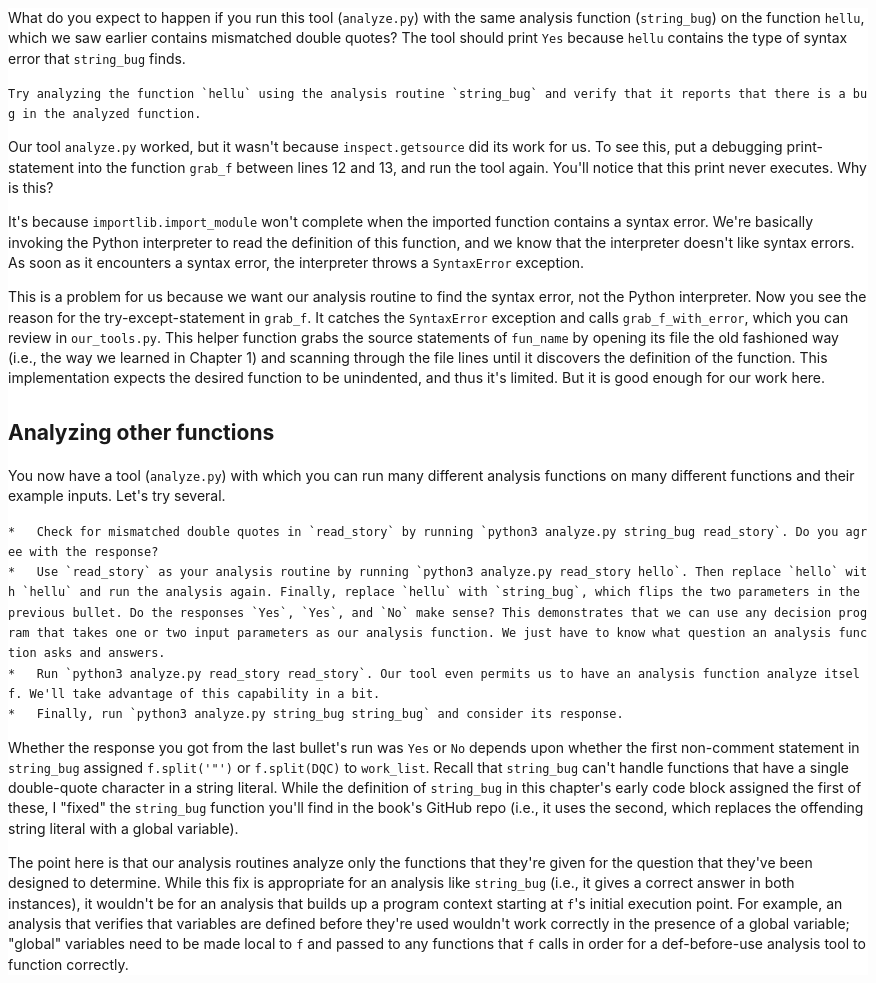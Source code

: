 What do you expect to happen if you run this tool (`analyze.py`) with the same analysis function (`string_bug`) on the function `hellu`, which we saw earlier contains mismatched double quotes? The tool should print `Yes` because `hellu` contains the type of syntax error that `string_bug` finds.

```{admonition} You Try It
Try analyzing the function `hellu` using the analysis routine `string_bug` and verify that it reports that there is a bug in the analyzed function.
```

Our tool `analyze.py` worked, but it wasn't because `inspect.getsource` did its work for us. To see this, put a debugging print-statement into the function `grab_f` between lines 12 and 13, and run the tool again. You'll notice that this print never executes. Why is this?

It's because `importlib.import_module` won't complete when the imported function contains a syntax error. We're basically invoking the Python interpreter to read the definition of this function, and we know that the interpreter doesn't like syntax errors. As soon as it encounters a syntax error, the interpreter throws a `SyntaxError` exception.

This is a problem for us because we want our analysis routine to find the syntax error, not the Python interpreter. Now you see the reason for the try-except-statement in `grab_f`. It catches the `SyntaxError` exception and calls `grab_f_with_error`, which you can review in `our_tools.py`. This helper function grabs the source statements of `fun_name` by opening its file the old fashioned way (i.e., the way we learned in Chapter 1) and scanning through the file lines until it discovers the definition of the function. This implementation expects the desired function to be unindented, and thus it's limited. But it is good enough for our work here.

## Analyzing other functions

You now have a tool (`analyze.py`) with which you can run many different analysis functions on many different functions and their example inputs. Let's try several.

```{admonition} You Try It
*   Check for mismatched double quotes in `read_story` by running `python3 analyze.py string_bug read_story`. Do you agree with the response?
*   Use `read_story` as your analysis routine by running `python3 analyze.py read_story hello`. Then replace `hello` with `hellu` and run the analysis again. Finally, replace `hellu` with `string_bug`, which flips the two parameters in the previous bullet. Do the responses `Yes`, `Yes`, and `No` make sense? This demonstrates that we can use any decision program that takes one or two input parameters as our analysis function. We just have to know what question an analysis function asks and answers.
*   Run `python3 analyze.py read_story read_story`. Our tool even permits us to have an analysis function analyze itself. We'll take advantage of this capability in a bit.
*   Finally, run `python3 analyze.py string_bug string_bug` and consider its response. 
```

Whether the response you got from the last bullet's run was `Yes` or `No` depends upon whether the first non-comment statement in `string_bug` assigned `f.split('"')` or `f.split(DQC)` to `work_list`. Recall that `string_bug` can't handle functions that have a single double-quote character in a string literal. While the definition of `string_bug` in this chapter's early code block assigned the first of these, I "fixed" the `string_bug` function you'll find in the book's GitHub repo (i.e., it uses the second, which replaces the offending string literal with a global variable).

The point here is that our analysis routines analyze only the functions that they're given for the question that they've been designed to determine. While this fix is appropriate for an analysis like `string_bug` (i.e., it gives a correct answer in both instances), it wouldn't be for an analysis that builds up a program context starting at `f`'s initial execution point. For example, an analysis that verifies that variables are defined before they're used wouldn't work correctly in the presence of a global variable; "global" variables need to be made local to `f` and passed to any functions that `f` calls in order for a def-before-use analysis tool to function correctly.
